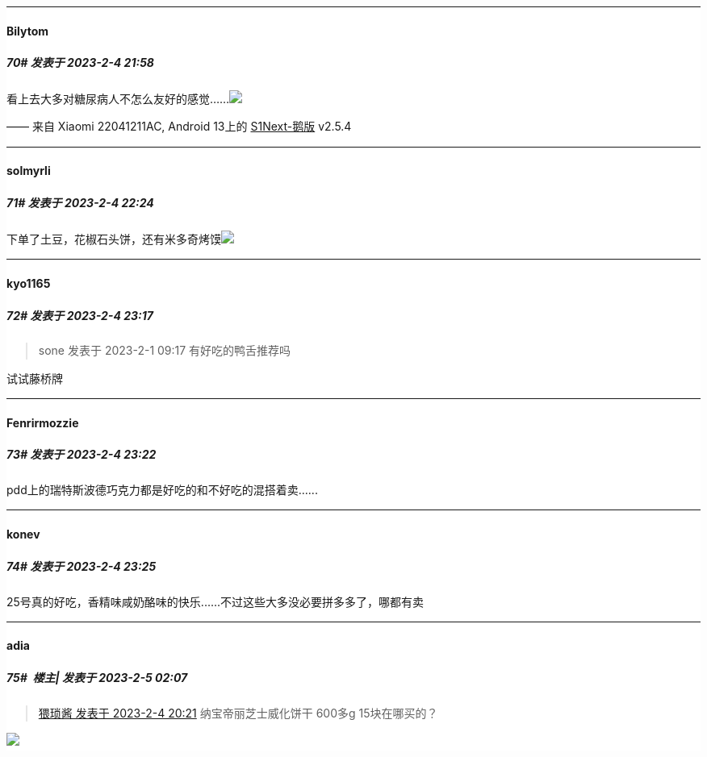 
*****

####  Bilytom  
##### 70#       发表于 2023-2-4 21:58

看上去大多对糖尿病人不怎么友好的感觉……<img src="https://static.saraba1st.com/image/smiley/face2017/022.png" referrerpolicy="no-referrer">

—— 来自 Xiaomi 22041211AC, Android 13上的 [S1Next-鹅版](https://github.com/ykrank/S1-Next/releases) v2.5.4


*****

####  solmyrli  
##### 71#       发表于 2023-2-4 22:24

下单了土豆，花椒石头饼，还有米多奇烤馍<img src="https://static.saraba1st.com/image/smiley/face2017/033.png" referrerpolicy="no-referrer">


*****

####  kyo1165  
##### 72#       发表于 2023-2-4 23:17

<blockquote>sone 发表于 2023-2-1 09:17
有好吃的鸭舌推荐吗</blockquote>
试试藤桥牌

*****

####  Fenrirmozzie  
##### 73#       发表于 2023-2-4 23:22

 pdd上的瑞特斯波德巧克力都是好吃的和不好吃的混搭着卖......


*****

####  konev  
##### 74#       发表于 2023-2-4 23:25

25号真的好吃，香精味咸奶酪味的快乐......不过这些大多没必要拼多多了，哪都有卖


*****

####  adia  
##### 75#         楼主| 发表于 2023-2-5 02:07

<blockquote><a href="httphttps://bbs.saraba1st.com/2b/forum.php?mod=redirect&amp;goto=findpost&amp;pid=59612879&amp;ptid=2114701" target="_blank">猥琐酱 发表于 2023-2-4 20:21</a>
纳宝帝丽芝士威化饼干 600多g 15块在哪买的？</blockquote>
<img src="https://p.sda1.dev/9/35c0c71eb46f65d77980ed9d89d011a8/CMP_20230205020209296.jpg" referrerpolicy="no-referrer">
